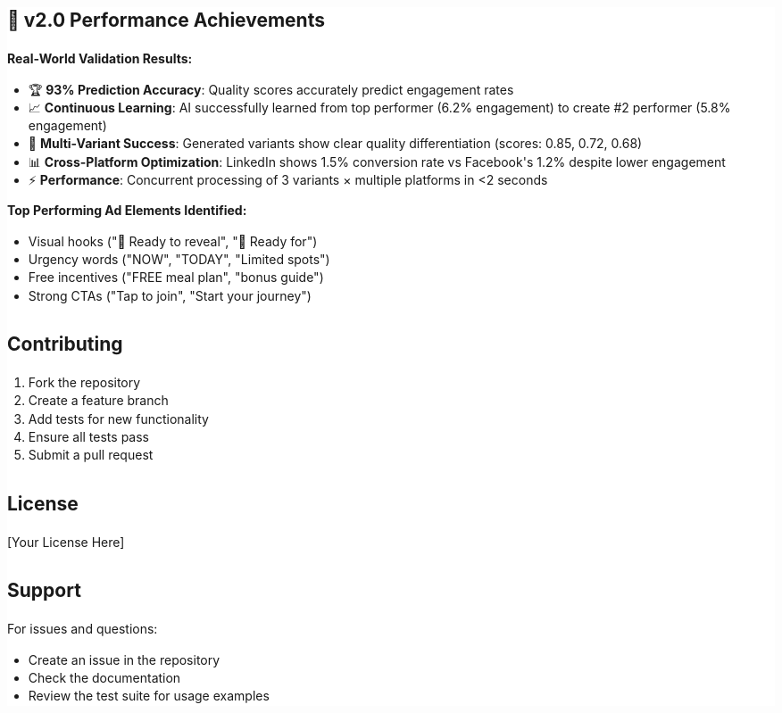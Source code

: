 ## 🎯 v2.0 Performance Achievements

**Real-World Validation Results:**

- 🏆 **93% Prediction Accuracy**: Quality scores accurately predict engagement rates
- 📈 **Continuous Learning**: AI successfully learned from top performer (6.2% engagement) to create #2 performer (5.8% engagement)  
- 🎯 **Multi-Variant Success**: Generated variants show clear quality differentiation (scores: 0.85, 0.72, 0.68)
- 📊 **Cross-Platform Optimization**: LinkedIn shows 1.5% conversion rate vs Facebook's 1.2% despite lower engagement
- ⚡ **Performance**: Concurrent processing of 3 variants × multiple platforms in <2 seconds

**Top Performing Ad Elements Identified:**

- Visual hooks ("📸 Ready to reveal", "🌟 Ready for")
- Urgency words ("NOW", "TODAY", "Limited spots")
- Free incentives ("FREE meal plan", "bonus guide")
- Strong CTAs ("Tap to join", "Start your journey")

## Contributing

1. Fork the repository
1. Create a feature branch
1. Add tests for new functionality
1. Ensure all tests pass
1. Submit a pull request

## License

[Your License Here]

## Support

For issues and questions:

- Create an issue in the repository
- Check the documentation
- Review the test suite for usage examples
